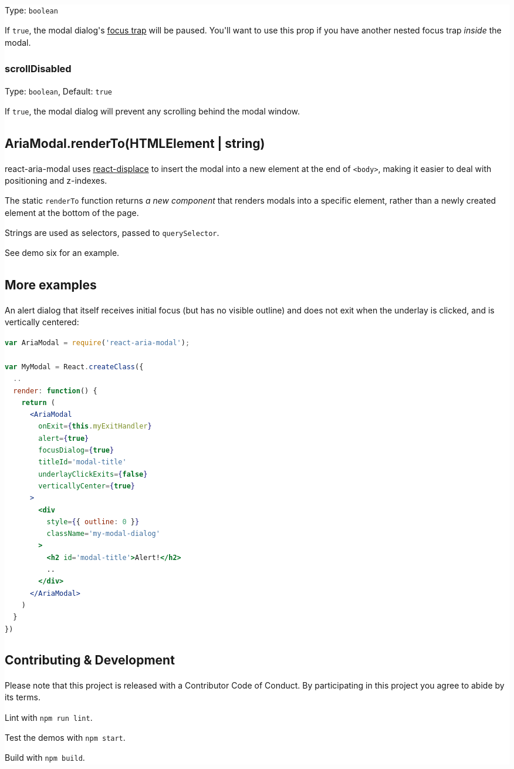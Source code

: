 Type: `boolean`

If `true`, the modal dialog's [focus trap](https://github.com/davidtheclark/focus-trap) will be paused.
You'll want to use this prop if you have another nested focus trap *inside* the modal.

### scrollDisabled

Type: `boolean`, Default: `true`

If `true`, the modal dialog will prevent any scrolling behind the modal window. 

## AriaModal.renderTo(HTMLElement | string)

react-aria-modal uses [react-displace](https://github.com/davidtheclark/react-displace) to insert the modal into a new element at the end of `<body>`, making it easier to deal with positioning and z-indexes.

The static `renderTo` function returns *a new component* that renders modals into a specific element, rather than a newly created element at the bottom of the page.

Strings are used as selectors, passed to `querySelector`.

See demo six for an example.

## More examples

An alert dialog that itself receives initial focus (but has no visible outline) and does not exit when the underlay is clicked, and is vertically centered:

```jsx
var AriaModal = require('react-aria-modal');

var MyModal = React.createClass({
  ..
  render: function() {
    return (
      <AriaModal
        onExit={this.myExitHandler}
        alert={true}
        focusDialog={true}
        titleId='modal-title'
        underlayClickExits={false}
        verticallyCenter={true}
      >
        <div
          style={{ outline: 0 }}
          className='my-modal-dialog'
        >
          <h2 id='modal-title'>Alert!</h2>
          ..
        </div>
      </AriaModal>
    )
  }
})
```

## Contributing & Development

Please note that this project is released with a Contributor Code of Conduct. By participating in this project you agree to abide by its terms.

Lint with `npm run lint`.

Test the demos with `npm start`.

Build with `npm build`.
